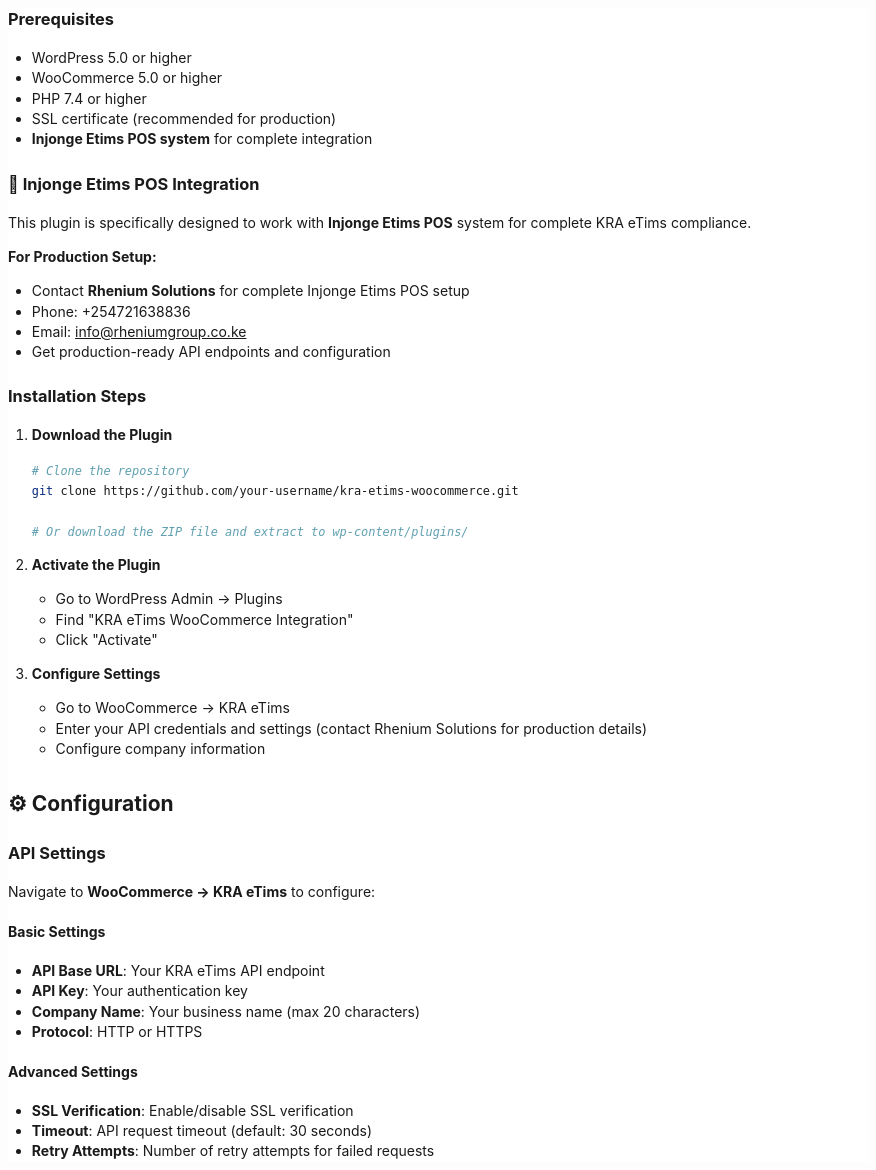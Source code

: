 ### Prerequisites
- WordPress 5.0 or higher
- WooCommerce 5.0 or higher
- PHP 7.4 or higher
- SSL certificate (recommended for production)
- **Injonge Etims POS system** for complete integration

### 🏪 **Injonge Etims POS Integration**
This plugin is specifically designed to work with **Injonge Etims POS** system for complete KRA eTims compliance. 

**For Production Setup:**
- Contact **Rhenium Solutions** for complete Injonge Etims POS setup
- Phone: +254721638836
- Email: info@rheniumgroup.co.ke
- Get production-ready API endpoints and configuration

### Installation Steps

1. **Download the Plugin**
   ```bash
   # Clone the repository
   git clone https://github.com/your-username/kra-etims-woocommerce.git
   
   # Or download the ZIP file and extract to wp-content/plugins/
   ```

2. **Activate the Plugin**
   - Go to WordPress Admin → Plugins
   - Find "KRA eTims WooCommerce Integration"
   - Click "Activate"

3. **Configure Settings**
   - Go to WooCommerce → KRA eTims
   - Enter your API credentials and settings (contact Rhenium Solutions for production details)
   - Configure company information

## ⚙️ Configuration

### API Settings

Navigate to **WooCommerce → KRA eTims** to configure:

#### Basic Settings
- **API Base URL**: Your KRA eTims API endpoint
- **API Key**: Your authentication key
- **Company Name**: Your business name (max 20 characters)
- **Protocol**: HTTP or HTTPS

#### Advanced Settings
- **SSL Verification**: Enable/disable SSL verification
- **Timeout**: API request timeout (default: 30 seconds)
- **Retry Attempts**: Number of retry attempts for failed requests

